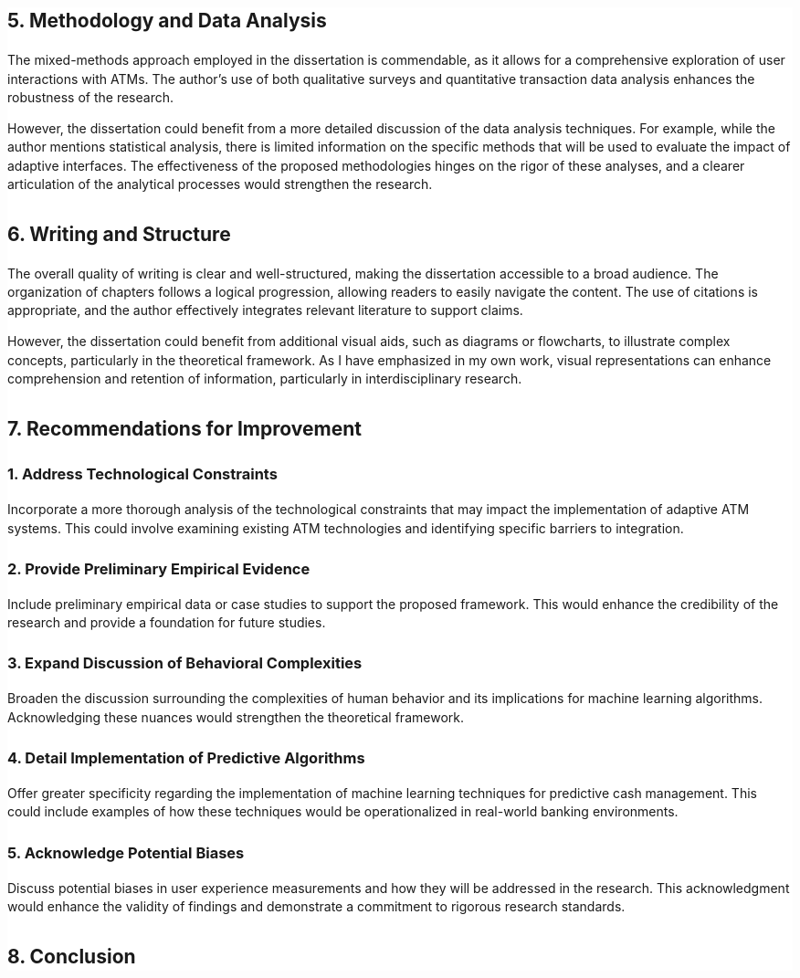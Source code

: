 ## 5. Methodology and Data Analysis

The mixed-methods approach employed in the dissertation is commendable, as it allows for a comprehensive exploration of user interactions with ATMs. The author’s use of both qualitative surveys and quantitative transaction data analysis enhances the robustness of the research.

However, the dissertation could benefit from a more detailed discussion of the data analysis techniques. For example, while the author mentions statistical analysis, there is limited information on the specific methods that will be used to evaluate the impact of adaptive interfaces. The effectiveness of the proposed methodologies hinges on the rigor of these analyses, and a clearer articulation of the analytical processes would strengthen the research.

## 6. Writing and Structure

The overall quality of writing is clear and well-structured, making the dissertation accessible to a broad audience. The organization of chapters follows a logical progression, allowing readers to easily navigate the content. The use of citations is appropriate, and the author effectively integrates relevant literature to support claims.

However, the dissertation could benefit from additional visual aids, such as diagrams or flowcharts, to illustrate complex concepts, particularly in the theoretical framework. As I have emphasized in my own work, visual representations can enhance comprehension and retention of information, particularly in interdisciplinary research.

## 7. Recommendations for Improvement

### 1. Address Technological Constraints
Incorporate a more thorough analysis of the technological constraints that may impact the implementation of adaptive ATM systems. This could involve examining existing ATM technologies and identifying specific barriers to integration.

### 2. Provide Preliminary Empirical Evidence
Include preliminary empirical data or case studies to support the proposed framework. This would enhance the credibility of the research and provide a foundation for future studies.

### 3. Expand Discussion of Behavioral Complexities
Broaden the discussion surrounding the complexities of human behavior and its implications for machine learning algorithms. Acknowledging these nuances would strengthen the theoretical framework.

### 4. Detail Implementation of Predictive Algorithms
Offer greater specificity regarding the implementation of machine learning techniques for predictive cash management. This could include examples of how these techniques would be operationalized in real-world banking environments.

### 5. Acknowledge Potential Biases
Discuss potential biases in user experience measurements and how they will be addressed in the research. This acknowledgment would enhance the validity of findings and demonstrate a commitment to rigorous research standards.

## 8. Conclusion
